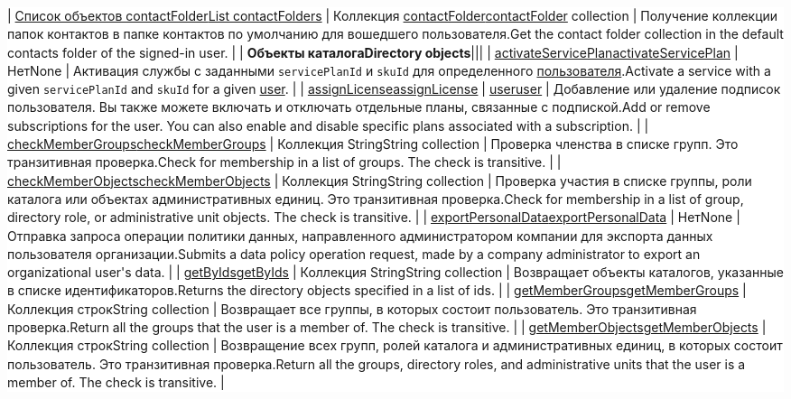 | [<span data-ttu-id="ea7e9-203">Список объектов contactFolder</span><span class="sxs-lookup"><span data-stu-id="ea7e9-203">List contactFolders</span></span>](../api/user-list-contactfolders.md) | <span data-ttu-id="ea7e9-204">Коллекция [contactFolder](contactfolder.md)</span><span class="sxs-lookup"><span data-stu-id="ea7e9-204">[contactFolder](contactfolder.md) collection</span></span> | <span data-ttu-id="ea7e9-205">Получение коллекции папок контактов в папке контактов по умолчанию для вошедшего пользователя.</span><span class="sxs-lookup"><span data-stu-id="ea7e9-205">Get the contact folder collection in the default contacts folder of the signed-in user.</span></span> |
| <span data-ttu-id="ea7e9-206">**Объекты каталога**</span><span class="sxs-lookup"><span data-stu-id="ea7e9-206">**Directory objects**</span></span>|||
| [<span data-ttu-id="ea7e9-207">activateServicePlan</span><span class="sxs-lookup"><span data-stu-id="ea7e9-207">activateServicePlan</span></span>](../api/user-activateserviceplan.md) | <span data-ttu-id="ea7e9-208">Нет</span><span class="sxs-lookup"><span data-stu-id="ea7e9-208">None</span></span> | <span data-ttu-id="ea7e9-209">Активация службы с заданными `servicePlanId` и `skuId` для определенного [пользователя](user.md).</span><span class="sxs-lookup"><span data-stu-id="ea7e9-209">Activate a service with a given `servicePlanId` and `skuId` for a given [user](user.md).</span></span> |
| [<span data-ttu-id="ea7e9-210">assignLicense</span><span class="sxs-lookup"><span data-stu-id="ea7e9-210">assignLicense</span></span>](../api/user-assignlicense.md) | [<span data-ttu-id="ea7e9-211">user</span><span class="sxs-lookup"><span data-stu-id="ea7e9-211">user</span></span>](user.md) | <span data-ttu-id="ea7e9-p106">Добавление или удаление подписок пользователя. Вы также можете включать и отключать отдельные планы, связанные с подпиской.</span><span class="sxs-lookup"><span data-stu-id="ea7e9-p106">Add or remove subscriptions for the user. You can also enable and disable specific plans associated with a subscription.</span></span> |
| [<span data-ttu-id="ea7e9-214">checkMemberGroups</span><span class="sxs-lookup"><span data-stu-id="ea7e9-214">checkMemberGroups</span></span>](../api/user-checkmembergroups.md) | <span data-ttu-id="ea7e9-215">Коллекция String</span><span class="sxs-lookup"><span data-stu-id="ea7e9-215">String collection</span></span> | <span data-ttu-id="ea7e9-p107">Проверка членства в списке групп. Это транзитивная проверка.</span><span class="sxs-lookup"><span data-stu-id="ea7e9-p107">Check for membership in a list of groups. The check is transitive.</span></span> |
| [<span data-ttu-id="ea7e9-218">checkMemberObjects</span><span class="sxs-lookup"><span data-stu-id="ea7e9-218">checkMemberObjects</span></span>](../api/user-checkmemberobjects.md) | <span data-ttu-id="ea7e9-219">Коллекция String</span><span class="sxs-lookup"><span data-stu-id="ea7e9-219">String collection</span></span> | <span data-ttu-id="ea7e9-p108">Проверка участия в списке группы, роли каталога или объектах административных единиц. Это транзитивная проверка.</span><span class="sxs-lookup"><span data-stu-id="ea7e9-p108">Check for membership in a list of group, directory role, or administrative unit objects. The check is transitive.</span></span> |
| [<span data-ttu-id="ea7e9-222">exportPersonalData</span><span class="sxs-lookup"><span data-stu-id="ea7e9-222">exportPersonalData</span></span>](../api/user-exportpersonaldata.md) | <span data-ttu-id="ea7e9-223">Нет</span><span class="sxs-lookup"><span data-stu-id="ea7e9-223">None</span></span> | <span data-ttu-id="ea7e9-224">Отправка запроса операции политики данных, направленного администратором компании для экспорта данных пользователя организации.</span><span class="sxs-lookup"><span data-stu-id="ea7e9-224">Submits a data policy operation request, made by a company administrator to export an organizational user's data.</span></span> |
| [<span data-ttu-id="ea7e9-225">getByIds</span><span class="sxs-lookup"><span data-stu-id="ea7e9-225">getByIds</span></span>](../api/directoryobject-getbyids.md) | <span data-ttu-id="ea7e9-226">Коллекция String</span><span class="sxs-lookup"><span data-stu-id="ea7e9-226">String collection</span></span> | <span data-ttu-id="ea7e9-227">Возвращает объекты каталогов, указанные в списке идентификаторов.</span><span class="sxs-lookup"><span data-stu-id="ea7e9-227">Returns the directory objects specified in a list of ids.</span></span> |
| [<span data-ttu-id="ea7e9-228">getMemberGroups</span><span class="sxs-lookup"><span data-stu-id="ea7e9-228">getMemberGroups</span></span>](../api/user-getmembergroups.md) | <span data-ttu-id="ea7e9-229">Коллекция строк</span><span class="sxs-lookup"><span data-stu-id="ea7e9-229">String collection</span></span> | <span data-ttu-id="ea7e9-p109">Возвращает все группы, в которых состоит пользователь. Это транзитивная проверка.</span><span class="sxs-lookup"><span data-stu-id="ea7e9-p109">Return all the groups that the user is a member of. The check is transitive.</span></span> |
| [<span data-ttu-id="ea7e9-232">getMemberObjects</span><span class="sxs-lookup"><span data-stu-id="ea7e9-232">getMemberObjects</span></span>](../api/user-getmemberobjects.md) | <span data-ttu-id="ea7e9-233">Коллекция строк</span><span class="sxs-lookup"><span data-stu-id="ea7e9-233">String collection</span></span> | <span data-ttu-id="ea7e9-p110">Возвращение всех групп, ролей каталога и административных единиц, в которых состоит пользователь. Это транзитивная проверка.</span><span class="sxs-lookup"><span data-stu-id="ea7e9-p110">Return all the groups, directory roles, and administrative units that the user is a member of. The check is transitive.</span></span> |